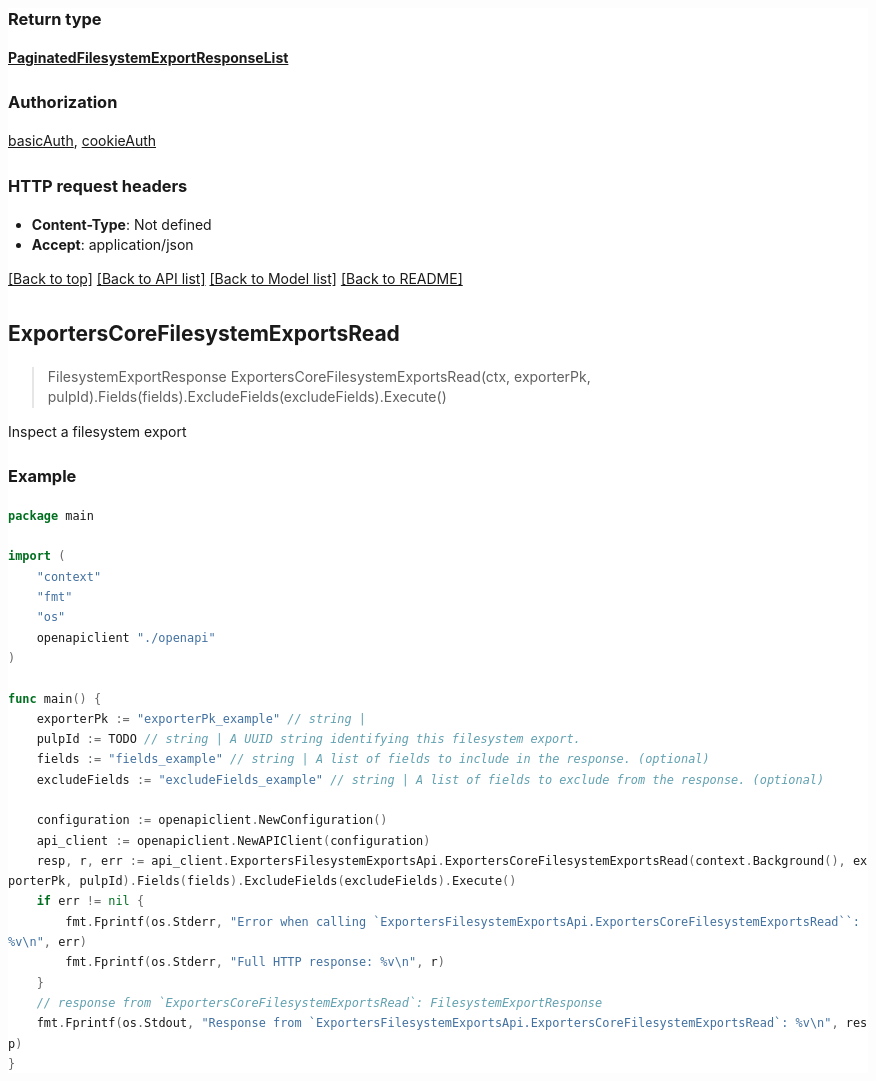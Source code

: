 ### Return type

[**PaginatedFilesystemExportResponseList**](PaginatedFilesystemExportResponseList.md)

### Authorization

[basicAuth](../README.md#basicAuth), [cookieAuth](../README.md#cookieAuth)

### HTTP request headers

- **Content-Type**: Not defined
- **Accept**: application/json

[[Back to top]](#) [[Back to API list]](../README.md#documentation-for-api-endpoints)
[[Back to Model list]](../README.md#documentation-for-models)
[[Back to README]](../README.md)


## ExportersCoreFilesystemExportsRead

> FilesystemExportResponse ExportersCoreFilesystemExportsRead(ctx, exporterPk, pulpId).Fields(fields).ExcludeFields(excludeFields).Execute()

Inspect a filesystem export



### Example

```go
package main

import (
    "context"
    "fmt"
    "os"
    openapiclient "./openapi"
)

func main() {
    exporterPk := "exporterPk_example" // string | 
    pulpId := TODO // string | A UUID string identifying this filesystem export.
    fields := "fields_example" // string | A list of fields to include in the response. (optional)
    excludeFields := "excludeFields_example" // string | A list of fields to exclude from the response. (optional)

    configuration := openapiclient.NewConfiguration()
    api_client := openapiclient.NewAPIClient(configuration)
    resp, r, err := api_client.ExportersFilesystemExportsApi.ExportersCoreFilesystemExportsRead(context.Background(), exporterPk, pulpId).Fields(fields).ExcludeFields(excludeFields).Execute()
    if err != nil {
        fmt.Fprintf(os.Stderr, "Error when calling `ExportersFilesystemExportsApi.ExportersCoreFilesystemExportsRead``: %v\n", err)
        fmt.Fprintf(os.Stderr, "Full HTTP response: %v\n", r)
    }
    // response from `ExportersCoreFilesystemExportsRead`: FilesystemExportResponse
    fmt.Fprintf(os.Stdout, "Response from `ExportersFilesystemExportsApi.ExportersCoreFilesystemExportsRead`: %v\n", resp)
}
```
